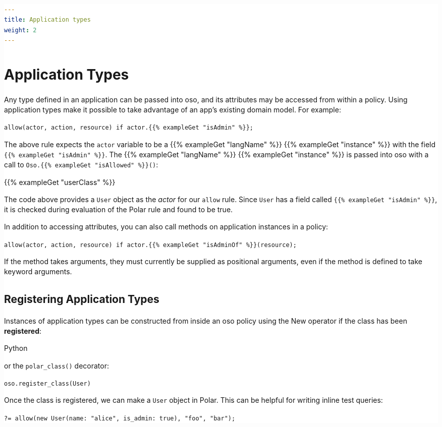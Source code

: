 ```yaml
---
title: Application types
weight: 2
---
```


# Application Types

Any type defined in an application can be passed into oso, and its
attributes may be accessed from within a policy. Using application types
make it possible to take advantage of an app’s existing domain model. For example:

```polar
allow(actor, action, resource) if actor.{{% exampleGet "isAdmin" %}};
```

The above rule expects the `actor` variable to be a {{% exampleGet "langName"
%}} {{% exampleGet "instance" %}} with the field `{{% exampleGet "isAdmin"
%}}`. The {{% exampleGet "langName" %}} {{% exampleGet "instance" %}} is passed
into oso with a call to `Oso.{{% exampleGet "isAllowed" %}}()`:

{{% exampleGet "userClass" %}}

The code above provides a `User` object as the *actor* for our `allow` rule.
Since `User` has a field called `{{% exampleGet "isAdmin" %}}`, it is checked
during evaluation of the Polar rule and found to be true.

In addition to accessing attributes, you can also call methods on application
instances in a policy:

```polar
allow(actor, action, resource) if actor.{{% exampleGet "isAdminOf" %}}(resource);
```

If the method takes arguments, they must currently be supplied as
positional arguments, even if the method is defined to take keyword
arguments.

## Registering Application Types

Instances of application types can be constructed from inside an oso policy
using the New operator if the class has been **registered**:

Python

or the `polar_class()` decorator:

```
oso.register_class(User)
```

Once the class is registered, we can make a `User` object in Polar.
This can be helpful for writing inline test queries:

```
?= allow(new User(name: "alice", is_admin: true), "foo", "bar");
```
